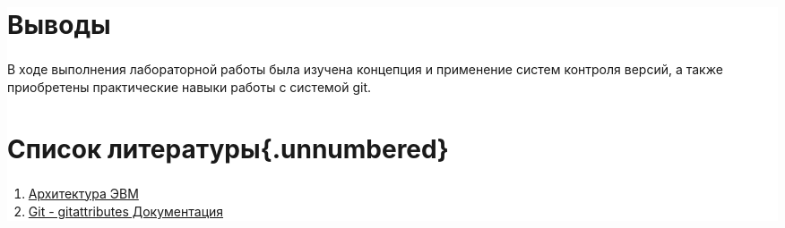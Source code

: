 # Выводы

В ходе выполнения лабораторной работы была изучена концепция и применение систем контроля версий, а также приобретены практические навыки работы с
системой git.

# Список литературы{.unnumbered}
1. [Архитектура ЭВМ](https://esystem.rudn.ru/pluginfile.php/1584622/mod_resource/content/1/%D0%9B%D0%B0%D0%B1%D0%BE%D1%80%D0%B0%D1%82%D0%BE%D1%80%D0%BD%D0%B0%D1%8F%20%D1%80%D0%B0%D0%B1%D0%BE%D1%82%D0%B0%20%E2%84%963.pdf)
2. [Git - gitattributes Документация](https://git-scm.com/docs/gitattributes)
